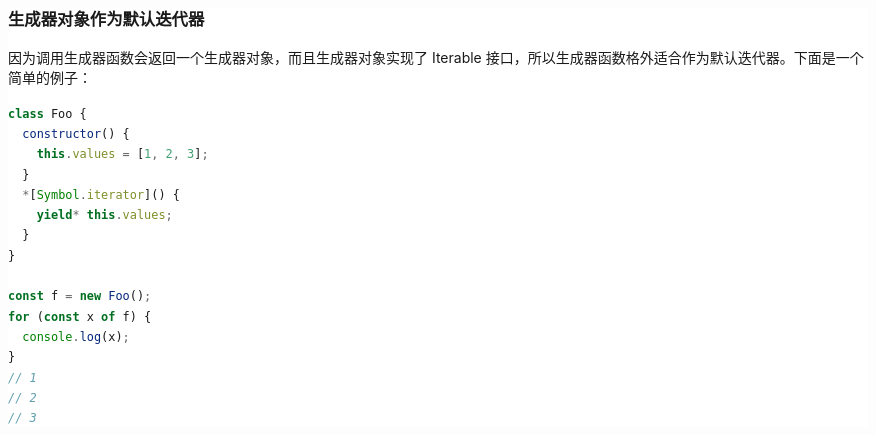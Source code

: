 ### 生成器对象作为默认迭代器

因为调用生成器函数会返回一个生成器对象，而且生成器对象实现了 Iterable 接口，所以生成器函数格外适合作为默认迭代器。下面是一个简单的例子：

```js
class Foo {
  constructor() {
    this.values = [1, 2, 3];
  }
  *[Symbol.iterator]() {
    yield* this.values;
  }
}

const f = new Foo();
for (const x of f) {
  console.log(x);
}
// 1
// 2
// 3
```
